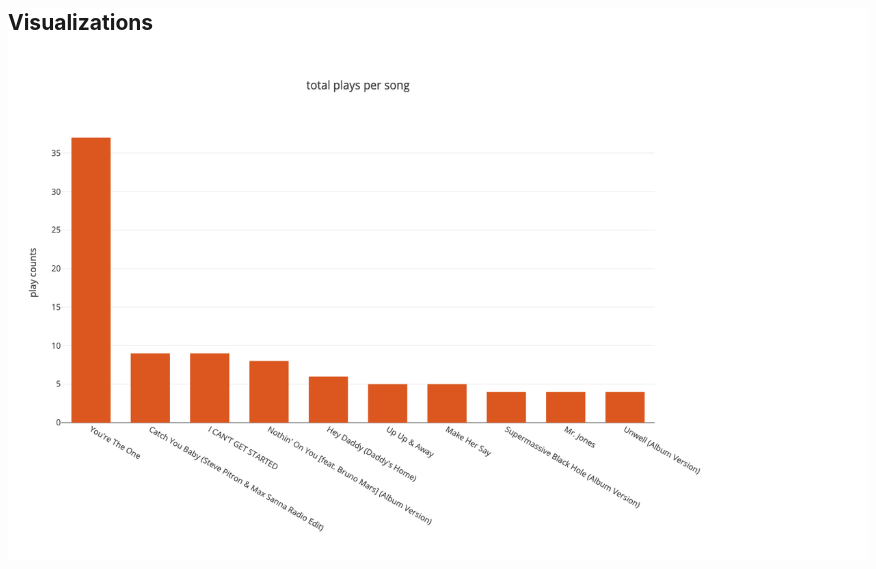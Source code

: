 ## Visualizations

<img src="analytics/results_charts/query-1.png" alt="Query 5" width="700" height=auto>
